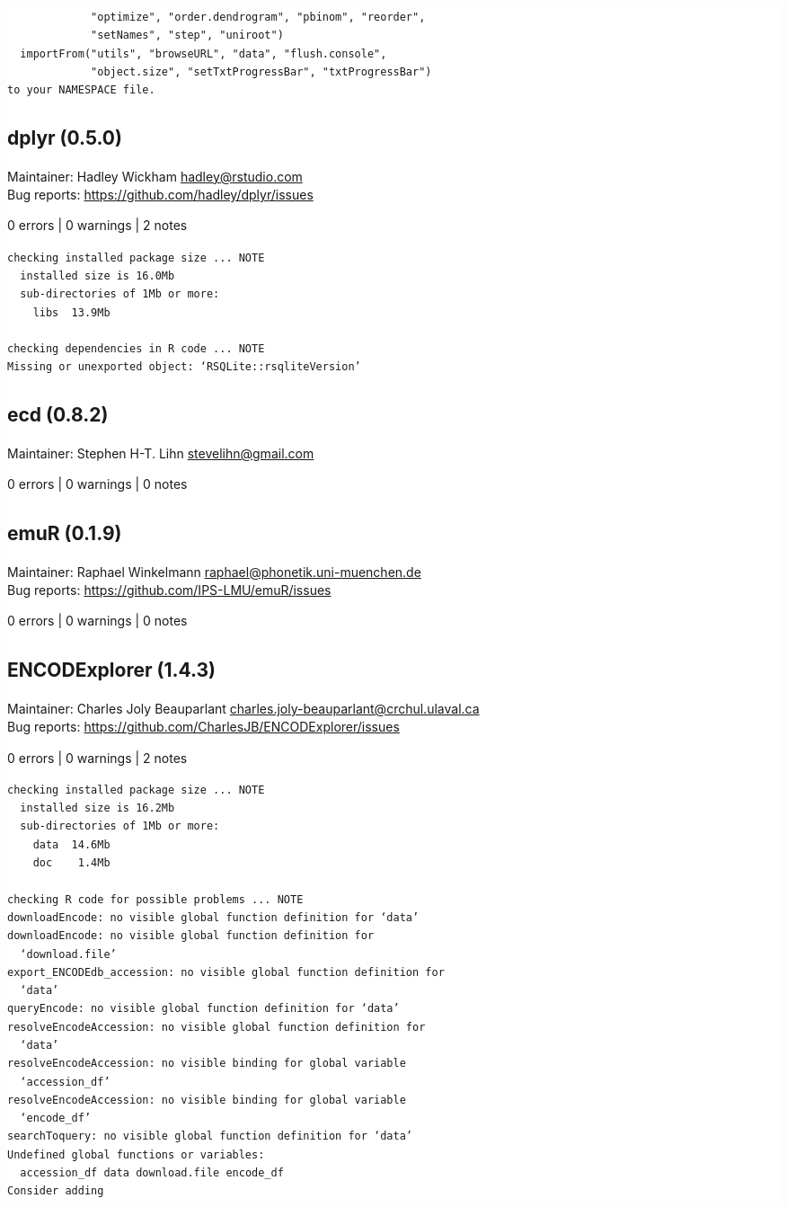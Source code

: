 ```
             "optimize", "order.dendrogram", "pbinom", "reorder",
             "setNames", "step", "uniroot")
  importFrom("utils", "browseURL", "data", "flush.console",
             "object.size", "setTxtProgressBar", "txtProgressBar")
to your NAMESPACE file.
```

## dplyr (0.5.0)
Maintainer: Hadley Wickham <hadley@rstudio.com>  
Bug reports: https://github.com/hadley/dplyr/issues

0 errors | 0 warnings | 2 notes

```
checking installed package size ... NOTE
  installed size is 16.0Mb
  sub-directories of 1Mb or more:
    libs  13.9Mb

checking dependencies in R code ... NOTE
Missing or unexported object: ‘RSQLite::rsqliteVersion’
```

## ecd (0.8.2)
Maintainer: Stephen H-T. Lihn <stevelihn@gmail.com>

0 errors | 0 warnings | 0 notes

## emuR (0.1.9)
Maintainer: Raphael Winkelmann <raphael@phonetik.uni-muenchen.de>  
Bug reports: https://github.com/IPS-LMU/emuR/issues

0 errors | 0 warnings | 0 notes

## ENCODExplorer (1.4.3)
Maintainer: Charles Joly Beauparlant <charles.joly-beauparlant@crchul.ulaval.ca>  
Bug reports: https://github.com/CharlesJB/ENCODExplorer/issues

0 errors | 0 warnings | 2 notes

```
checking installed package size ... NOTE
  installed size is 16.2Mb
  sub-directories of 1Mb or more:
    data  14.6Mb
    doc    1.4Mb

checking R code for possible problems ... NOTE
downloadEncode: no visible global function definition for ‘data’
downloadEncode: no visible global function definition for
  ‘download.file’
export_ENCODEdb_accession: no visible global function definition for
  ‘data’
queryEncode: no visible global function definition for ‘data’
resolveEncodeAccession: no visible global function definition for
  ‘data’
resolveEncodeAccession: no visible binding for global variable
  ‘accession_df’
resolveEncodeAccession: no visible binding for global variable
  ‘encode_df’
searchToquery: no visible global function definition for ‘data’
Undefined global functions or variables:
  accession_df data download.file encode_df
Consider adding
```